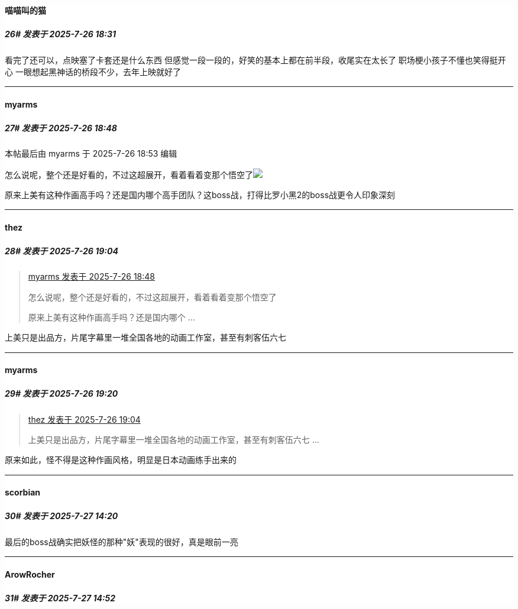 ####  喵喵叫的猫  
##### 26#       发表于 2025-7-26 18:31

看完了还可以，点映塞了卡套还是什么东西
但感觉一段一段的，好笑的基本上都在前半段，收尾实在太长了
职场梗小孩子不懂也笑得挺开心
一眼想起黑神话的桥段不少，去年上映就好了

*****

####  myarms  
##### 27#       发表于 2025-7-26 18:48

 本帖最后由 myarms 于 2025-7-26 18:53 编辑 

怎么说呢，整个还是好看的，不过这超展开，看着看着变那个悟空了<img src="https://static.stage1st.com/image/smiley/face2017/068.png" referrerpolicy="no-referrer">

原来上美有这种作画高手吗？还是国内哪个高手团队？这boss战，打得比罗小黑2的boss战更令人印象深刻

*****

####  thez  
##### 28#       发表于 2025-7-26 19:04

<blockquote><a href="httphttps://stage1st.com/2b/forum.php?mod=redirect&amp;goto=findpost&amp;pid=68163302&amp;ptid=2251461" target="_blank">myarms 发表于 2025-7-26 18:48</a>

怎么说呢，整个还是好看的，不过这超展开，看着看着变那个悟空了

原来上美有这种作画高手吗？还是国内哪个 ...</blockquote>
上美只是出品方，片尾字幕里一堆全国各地的动画工作室，甚至有刺客伍六七

*****

####  myarms  
##### 29#       发表于 2025-7-26 19:20

<blockquote><a href="httphttps://stage1st.com/2b/forum.php?mod=redirect&amp;goto=findpost&amp;pid=68163392&amp;ptid=2251461" target="_blank">thez 发表于 2025-7-26 19:04</a>

上美只是出品方，片尾字幕里一堆全国各地的动画工作室，甚至有刺客伍六七 ...</blockquote>
原来如此，怪不得是这种作画风格，明显是日本动画练手出来的

*****

####  scorbian  
##### 30#       发表于 2025-7-27 14:20

最后的boss战确实把妖怪的那种"妖"表现的很好，真是眼前一亮

*****

####  ArowRocher  
##### 31#       发表于 2025-7-27 14:52
